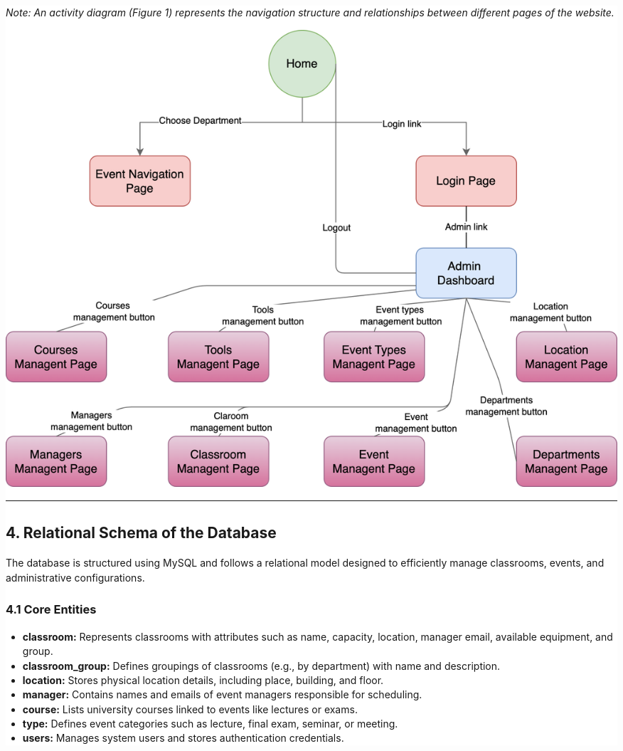 *Note: An activity diagram (Figure 1) represents the navigation structure and relationships between different pages of the website.*

![AuleWeb](pictures/auleweb.png)

---

## 4. Relational Schema of the Database
The database is structured using MySQL and follows a relational model designed to efficiently manage classrooms, events, and administrative configurations.

### 4.1 Core Entities
- **classroom:** Represents classrooms with attributes such as name, capacity, location, manager email, available equipment, and group.
- **classroom_group:** Defines groupings of classrooms (e.g., by department) with name and description.
- **location:** Stores physical location details, including place, building, and floor.
- **manager:** Contains names and emails of event managers responsible for scheduling.
- **course:** Lists university courses linked to events like lectures or exams.
- **type:** Defines event categories such as lecture, final exam, seminar, or meeting.
- **users:** Manages system users and stores authentication credentials.
